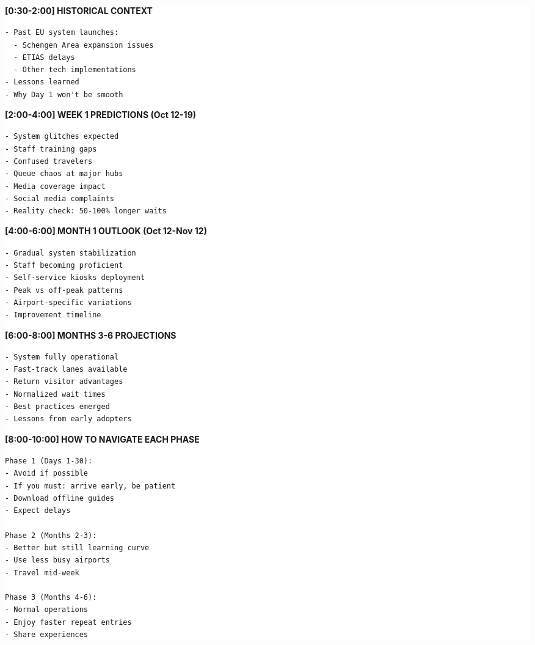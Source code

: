 **[0:30-2:00] HISTORICAL CONTEXT**
```
- Past EU system launches:
  - Schengen Area expansion issues
  - ETIAS delays
  - Other tech implementations
- Lessons learned
- Why Day 1 won't be smooth
```

**[2:00-4:00] WEEK 1 PREDICTIONS (Oct 12-19)**
```
- System glitches expected
- Staff training gaps
- Confused travelers
- Queue chaos at major hubs
- Media coverage impact
- Social media complaints
- Reality check: 50-100% longer waits
```

**[4:00-6:00] MONTH 1 OUTLOOK (Oct 12-Nov 12)**
```
- Gradual system stabilization
- Staff becoming proficient
- Self-service kiosks deployment
- Peak vs off-peak patterns
- Airport-specific variations
- Improvement timeline
```

**[6:00-8:00] MONTHS 3-6 PROJECTIONS**
```
- System fully operational
- Fast-track lanes available
- Return visitor advantages
- Normalized wait times
- Best practices emerged
- Lessons from early adopters
```

**[8:00-10:00] HOW TO NAVIGATE EACH PHASE**
```
Phase 1 (Days 1-30):
- Avoid if possible
- If you must: arrive early, be patient
- Download offline guides
- Expect delays

Phase 2 (Months 2-3):
- Better but still learning curve
- Use less busy airports
- Travel mid-week

Phase 3 (Months 4-6):
- Normal operations
- Enjoy faster repeat entries
- Share experiences
```
